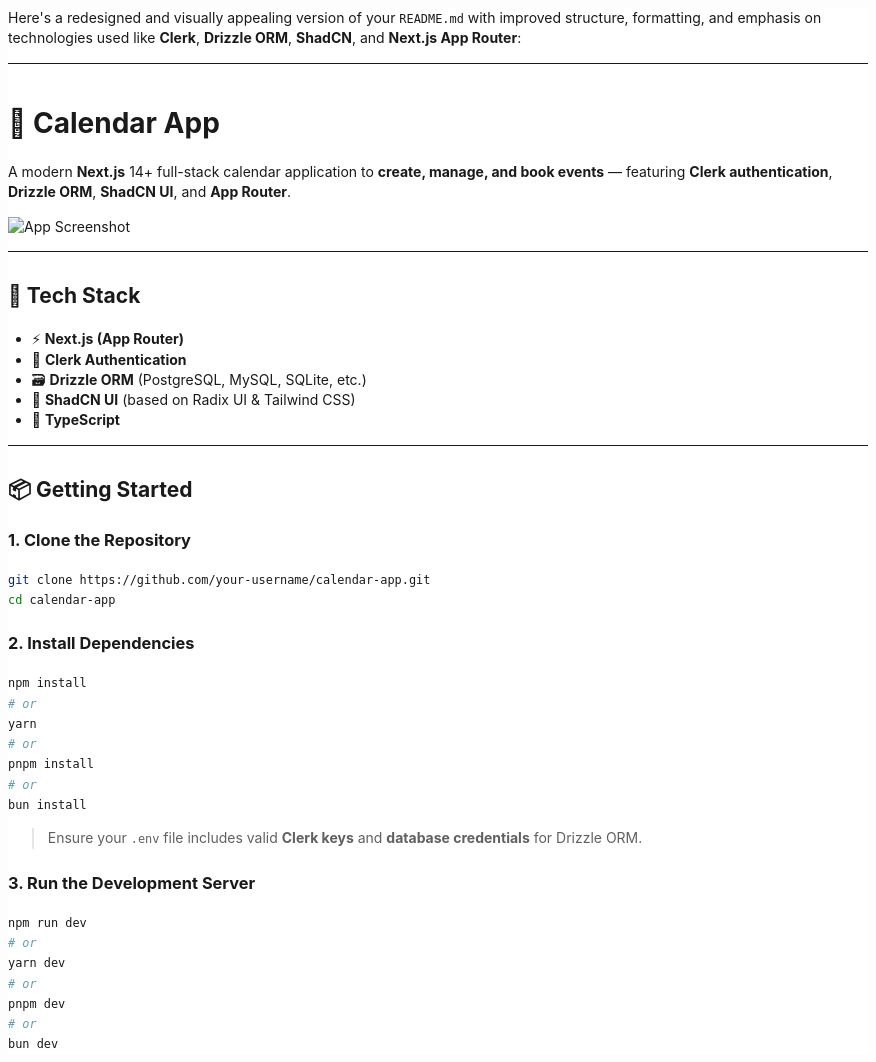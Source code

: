 Here's a redesigned and visually appealing version of your `README.md` with improved structure, formatting, and emphasis on technologies used like **Clerk**, **Drizzle ORM**, **ShadCN**, and **Next.js App Router**:

---

# 📅 Calendar App

A modern **Next.js** 14+ full-stack calendar application to **create, manage, and book events** — featuring **Clerk authentication**, **Drizzle ORM**, **ShadCN UI**, and **App Router**.

![App Screenshot](https://github.com/user-attachments/assets/e502dd34-08f9-467b-9239-6fc00055c3c5)

---

## 🚀 Tech Stack

* ⚡ **Next.js (App Router)**
* 🔐 **Clerk Authentication**
* 🗃️ **Drizzle ORM** (PostgreSQL, MySQL, SQLite, etc.)
* 💅 **ShadCN UI** (based on Radix UI & Tailwind CSS)
* 🧠 **TypeScript**

---

## 📦 Getting Started

### 1. Clone the Repository

```bash
git clone https://github.com/your-username/calendar-app.git
cd calendar-app
```

### 2. Install Dependencies

```bash
npm install
# or
yarn
# or
pnpm install
# or
bun install
```

> Ensure your `.env` file includes valid **Clerk keys** and **database credentials** for Drizzle ORM.

### 3. Run the Development Server

```bash
npm run dev
# or
yarn dev
# or
pnpm dev
# or
bun dev
```
